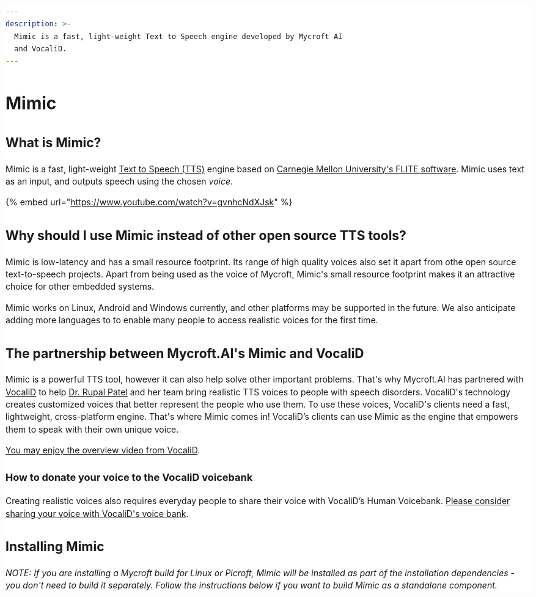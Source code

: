 ```yaml
---
description: >-
  Mimic is a fast, light-weight Text to Speech engine developed by Mycroft AI
  and VocaliD.
---
```


# Mimic

## What is Mimic?

Mimic is a fast, light-weight [Text to Speech \(TTS\)](https://en.wikipedia.org/wiki/Speech_synthesis) engine based on [Carnegie Mellon University's FLITE software](http://cmuflite.org/). Mimic uses text as an input, and outputs speech using the chosen _voice_.

{% embed url="https://www.youtube.com/watch?v=gvnhcNdXJsk" %}

## Why should I use Mimic instead of other open source TTS tools?

Mimic is low-latency and has a small resource footprint. Its range of high quality voices also set it apart from othe open source text-to-speech projects. Apart from being used as the voice of Mycroft, Mimic's small resource footprint makes it an attractive choice for other embedded systems.

Mimic works on Linux, Android and Windows currently, and other platforms may be supported in the future. We also anticipate adding more languages to to enable many people to access realistic voices for the first time.

## The partnership between Mycroft.AI's Mimic and VocaliD

Mimic is a powerful TTS tool, however it can also help solve other important problems. That's why Mycroft.AI has partnered with [VocaliD](https://www.vocalid.co/) to help [Dr. Rupal Patel](https://www.linkedin.com/in/rupalvocalid/) and her team bring realistic TTS voices to people with speech disorders. VocaliD's technology creates customized voices that better represent the people who use them. To use these voices, VocaliD's clients need a fast, lightweight, cross-platform engine. That's where Mimic comes in! VocaliD’s clients can use Mimic as the engine that empowers them to speak with their own unique voice.

[You may enjoy the overview video from VocaliD](https://youtu.be/b6QhgQqxdew).

### How to donate your voice to the VocaliD voicebank

Creating realistic voices also requires everyday people to share their voice with VocaliD’s Human Voicebank. [Please consider sharing your voice with VocaliD's voice bank](https://vocalid.co/voicebank).

## Installing Mimic

_NOTE: If you are installing a Mycroft build for Linux or Picroft, Mimic will be installed as part of the installation dependencies - you don't need to build it separately. Follow the instructions below if you want to build Mimic as a standalone component._
